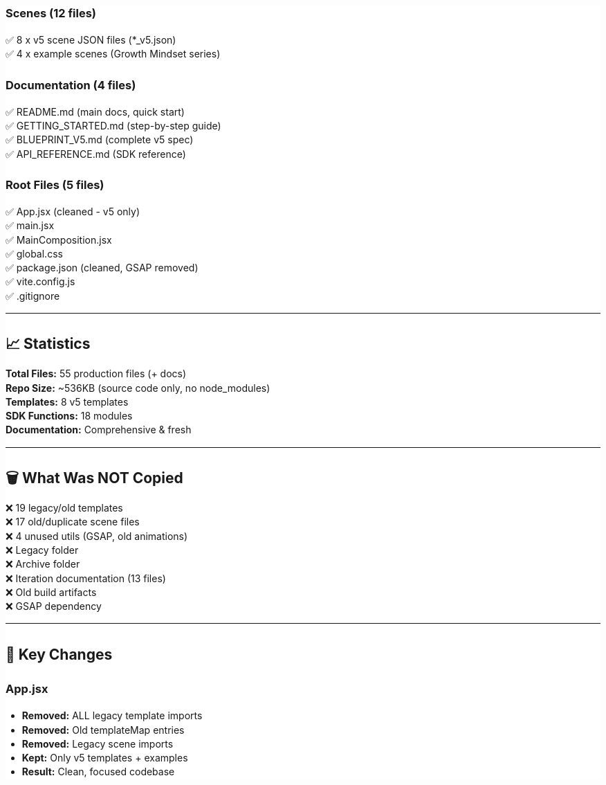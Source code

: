 ### Scenes (12 files)
✅ 8 x v5 scene JSON files (*_v5.json)  
✅ 4 x example scenes (Growth Mindset series)

### Documentation (4 files)
✅ README.md (main docs, quick start)  
✅ GETTING_STARTED.md (step-by-step guide)  
✅ BLUEPRINT_V5.md (complete v5 spec)  
✅ API_REFERENCE.md (SDK reference)

### Root Files (5 files)
✅ App.jsx (cleaned - v5 only)  
✅ main.jsx  
✅ MainComposition.jsx  
✅ global.css  
✅ package.json (cleaned, GSAP removed)  
✅ vite.config.js  
✅ .gitignore

---

## 📈 Statistics

**Total Files:** 55 production files (+ docs)  
**Repo Size:** ~536KB (source code only, no node_modules)  
**Templates:** 8 v5 templates  
**SDK Functions:** 18 modules  
**Documentation:** Comprehensive & fresh

---

## 🗑️ What Was NOT Copied

❌ 19 legacy/old templates  
❌ 17 old/duplicate scene files  
❌ 4 unused utils (GSAP, old animations)  
❌ Legacy folder  
❌ Archive folder  
❌ Iteration documentation (13 files)  
❌ Old build artifacts  
❌ GSAP dependency

---

## 🔄 Key Changes

### App.jsx
- **Removed:** ALL legacy template imports
- **Removed:** Old templateMap entries
- **Removed:** Legacy scene imports
- **Kept:** Only v5 templates + examples
- **Result:** Clean, focused codebase
